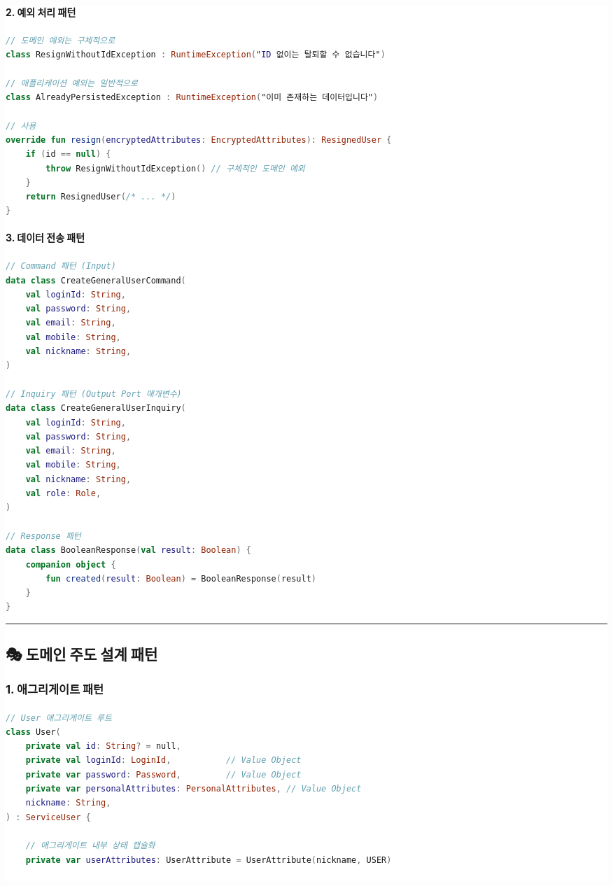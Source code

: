 #### 2. 예외 처리 패턴
```kotlin
// 도메인 예외는 구체적으로
class ResignWithoutIdException : RuntimeException("ID 없이는 탈퇴할 수 없습니다")

// 애플리케이션 예외는 일반적으로
class AlreadyPersistedException : RuntimeException("이미 존재하는 데이터입니다")

// 사용
override fun resign(encryptedAttributes: EncryptedAttributes): ResignedUser {
    if (id == null) {
        throw ResignWithoutIdException() // 구체적인 도메인 예외
    }
    return ResignedUser(/* ... */)
}
```

#### 3. 데이터 전송 패턴
```kotlin
// Command 패턴 (Input)
data class CreateGeneralUserCommand(
    val loginId: String,
    val password: String,
    val email: String,
    val mobile: String,
    val nickname: String,
)

// Inquiry 패턴 (Output Port 매개변수)
data class CreateGeneralUserInquiry(
    val loginId: String,
    val password: String,
    val email: String,
    val mobile: String,
    val nickname: String,
    val role: Role,
)

// Response 패턴
data class BooleanResponse(val result: Boolean) {
    companion object {
        fun created(result: Boolean) = BooleanResponse(result)
    }
}
```

---

## 🎭 도메인 주도 설계 패턴

### 1. 애그리게이트 패턴
```kotlin
// User 애그리게이트 루트
class User(
    private val id: String? = null,
    private val loginId: LoginId,           // Value Object
    private var password: Password,         // Value Object  
    private var personalAttributes: PersonalAttributes, // Value Object
    nickname: String,
) : ServiceUser {
    
    // 애그리게이트 내부 상태 캡슐화
    private var userAttributes: UserAttribute = UserAttribute(nickname, USER)
    
```